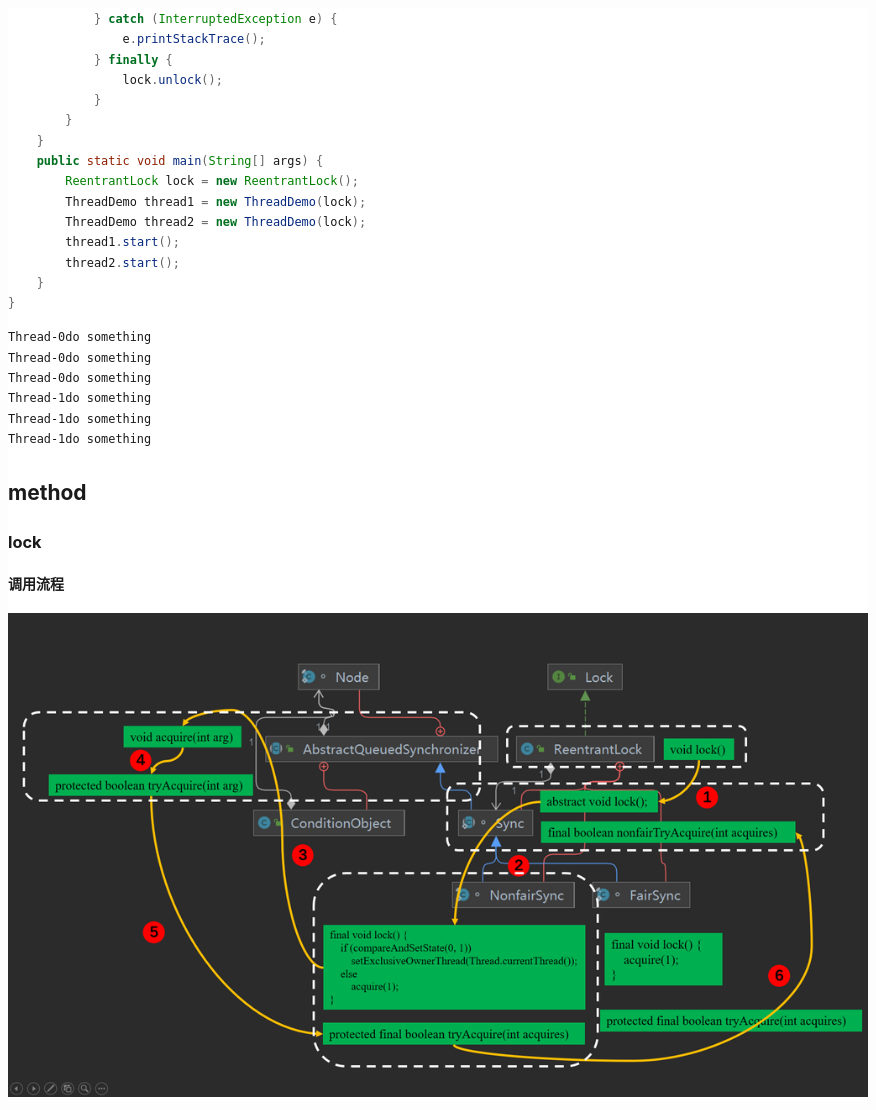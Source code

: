 ```java
            } catch (InterruptedException e) {
                e.printStackTrace();
            } finally {
                lock.unlock();
            }
        }
    }
    public static void main(String[] args) {
        ReentrantLock lock = new ReentrantLock();
        ThreadDemo thread1 = new ThreadDemo(lock);
        ThreadDemo thread2 = new ThreadDemo(lock);
        thread1.start();
        thread2.start();
    }
}
```

```
Thread-0do something
Thread-0do something
Thread-0do something
Thread-1do something
Thread-1do something
Thread-1do something
```

## method

### lock

#### 调用流程

![image-20210901154610931](ReentrantLock源码解析/image-20210901154610931.png)
